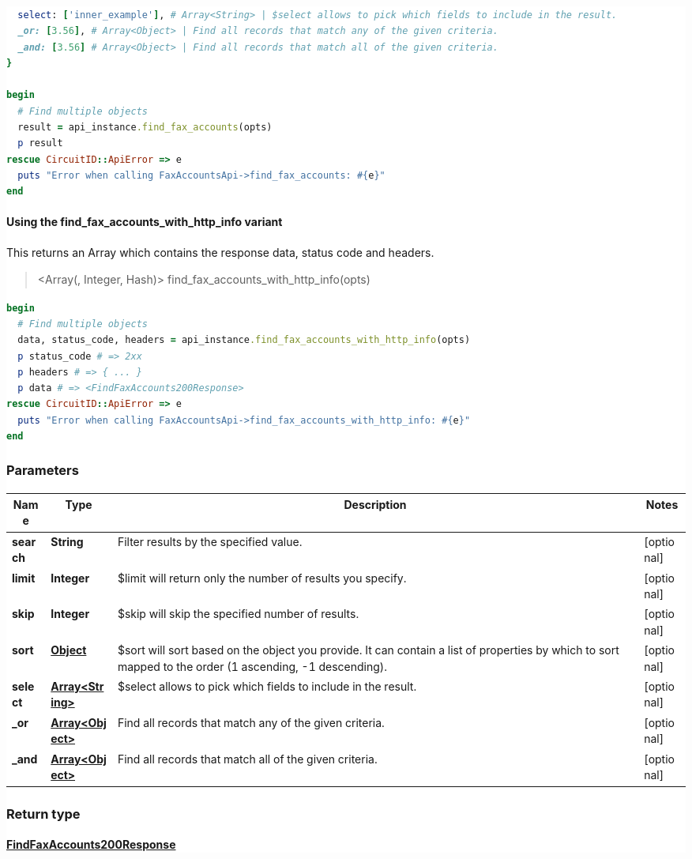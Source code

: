 ```ruby
  select: ['inner_example'], # Array<String> | $select allows to pick which fields to include in the result.
  _or: [3.56], # Array<Object> | Find all records that match any of the given criteria.
  _and: [3.56] # Array<Object> | Find all records that match all of the given criteria.
}

begin
  # Find multiple objects
  result = api_instance.find_fax_accounts(opts)
  p result
rescue CircuitID::ApiError => e
  puts "Error when calling FaxAccountsApi->find_fax_accounts: #{e}"
end
```

#### Using the find_fax_accounts_with_http_info variant

This returns an Array which contains the response data, status code and headers.

> <Array(<FindFaxAccounts200Response>, Integer, Hash)> find_fax_accounts_with_http_info(opts)

```ruby
begin
  # Find multiple objects
  data, status_code, headers = api_instance.find_fax_accounts_with_http_info(opts)
  p status_code # => 2xx
  p headers # => { ... }
  p data # => <FindFaxAccounts200Response>
rescue CircuitID::ApiError => e
  puts "Error when calling FaxAccountsApi->find_fax_accounts_with_http_info: #{e}"
end
```

### Parameters

| Name | Type | Description | Notes |
| ---- | ---- | ----------- | ----- |
| **search** | **String** | Filter results by the specified value. | [optional] |
| **limit** | **Integer** | $limit will return only the number of results you specify. | [optional] |
| **skip** | **Integer** | $skip will skip the specified number of results. | [optional] |
| **sort** | [**Object**](.md) | $sort will sort based on the object you provide. It can contain a list of properties by which to sort mapped to the order (1 ascending, -1 descending). | [optional] |
| **select** | [**Array&lt;String&gt;**](String.md) | $select allows to pick which fields to include in the result. | [optional] |
| **_or** | [**Array&lt;Object&gt;**](Object.md) | Find all records that match any of the given criteria. | [optional] |
| **_and** | [**Array&lt;Object&gt;**](Object.md) | Find all records that match all of the given criteria. | [optional] |

### Return type

[**FindFaxAccounts200Response**](FindFaxAccounts200Response.md)
